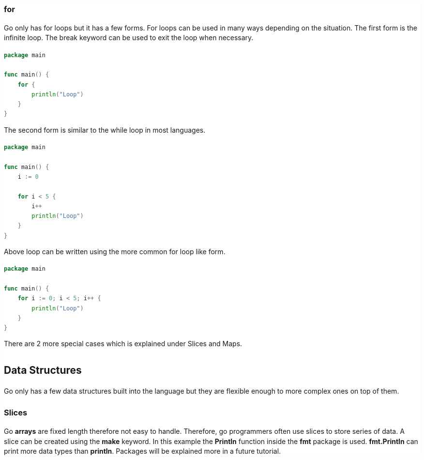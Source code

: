### for

Go only has for loops but it has a few forms. For loops can be used in many ways depending on the situation. The first form is the infinite loop. The break keyword can be used to exit the loop when necessary.

```go
package main

func main() {
	for {
		println("Loop")
	}
}
```

The second form is similar to the while loop in most languages.

```go
package main

func main() {
	i := 0

	for i < 5 {
		i++
		println("Loop")
	}
}
```

Above loop can be written using the more common for loop like form.

```go
package main

func main() {
	for i := 0; i < 5; i++ {
		println("Loop")
	}
}
```

There are 2 more special cases which is explained under Slices and Maps.

## Data Structures

Go only has a few data structures built into the language but they are flexible enough to more complex ones on top of them.

### Slices

Go **arrays** are fixed length therefore not easy to handle. Therefore, go programmers often use slices to store series of data. A slice can be created using the **make** keyword. In this example the **Println** function inside the **fmt** package is used. **fmt.Println** can print more data types than **println**. Packages will be explained more in a future tutorial.
